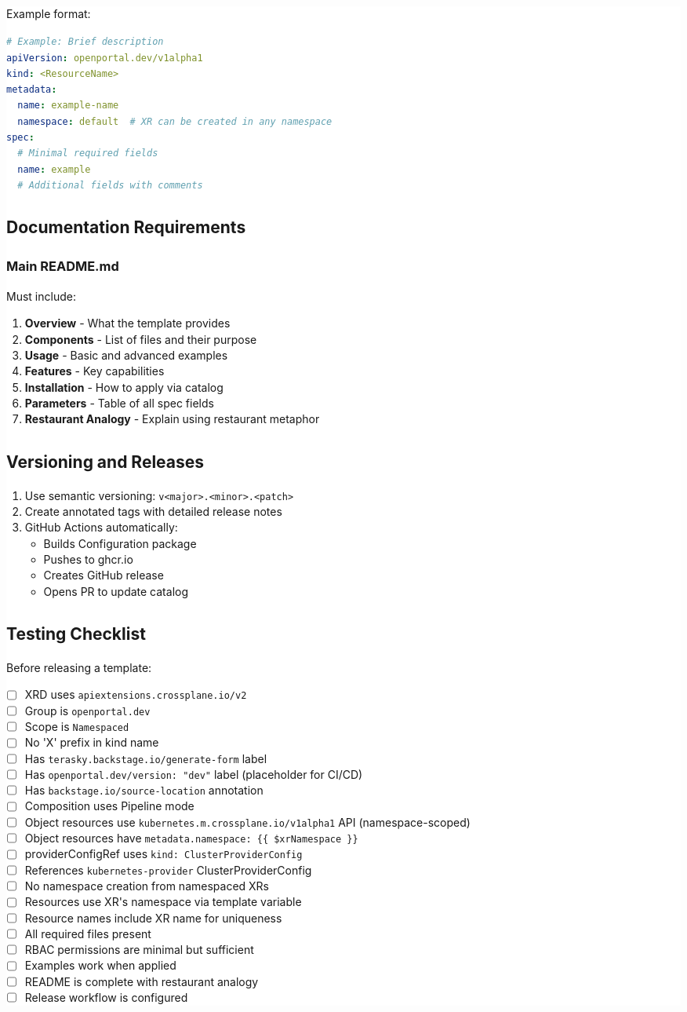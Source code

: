 Example format:
```yaml
# Example: Brief description
apiVersion: openportal.dev/v1alpha1
kind: <ResourceName>
metadata:
  name: example-name
  namespace: default  # XR can be created in any namespace
spec:
  # Minimal required fields
  name: example
  # Additional fields with comments
```

## Documentation Requirements

### Main README.md

Must include:
1. **Overview** - What the template provides
2. **Components** - List of files and their purpose
3. **Usage** - Basic and advanced examples
4. **Features** - Key capabilities
5. **Installation** - How to apply via catalog
6. **Parameters** - Table of all spec fields
7. **Restaurant Analogy** - Explain using restaurant metaphor

## Versioning and Releases

1. Use semantic versioning: `v<major>.<minor>.<patch>`
2. Create annotated tags with detailed release notes
3. GitHub Actions automatically:
   - Builds Configuration package
   - Pushes to ghcr.io
   - Creates GitHub release
   - Opens PR to update catalog

## Testing Checklist

Before releasing a template:

- [ ] XRD uses `apiextensions.crossplane.io/v2`
- [ ] Group is `openportal.dev`
- [ ] Scope is `Namespaced`
- [ ] No 'X' prefix in kind name
- [ ] Has `terasky.backstage.io/generate-form` label
- [ ] Has `openportal.dev/version: "dev"` label (placeholder for CI/CD)
- [ ] Has `backstage.io/source-location` annotation
- [ ] Composition uses Pipeline mode
- [ ] Object resources use `kubernetes.m.crossplane.io/v1alpha1` API (namespace-scoped)
- [ ] Object resources have `metadata.namespace: {{ $xrNamespace }}`
- [ ] providerConfigRef uses `kind: ClusterProviderConfig`
- [ ] References `kubernetes-provider` ClusterProviderConfig
- [ ] No namespace creation from namespaced XRs
- [ ] Resources use XR's namespace via template variable
- [ ] Resource names include XR name for uniqueness
- [ ] All required files present
- [ ] RBAC permissions are minimal but sufficient
- [ ] Examples work when applied
- [ ] README is complete with restaurant analogy
- [ ] Release workflow is configured

